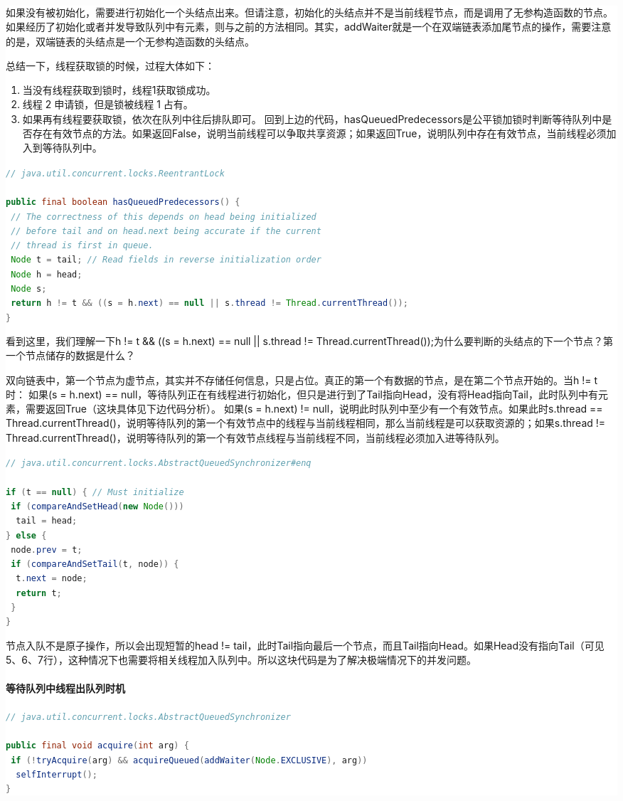 如果没有被初始化，需要进行初始化一个头结点出来。但请注意，初始化的头结点并不是当前线程节点，而是调用了无参构造函数的节点。如果经历了初始化或者并发导致队列中有元素，则与之前的方法相同。其实，addWaiter就是一个在双端链表添加尾节点的操作，需要注意的是，双端链表的头结点是一个无参构造函数的头结点。

总结一下，线程获取锁的时候，过程大体如下：

1. 当没有线程获取到锁时，线程1获取锁成功。
2. 线程 2 申请锁，但是锁被线程 1 占有。
3. 如果再有线程要获取锁，依次在队列中往后排队即可。
回到上边的代码，hasQueuedPredecessors是公平锁加锁时判断等待队列中是否存在有效节点的方法。如果返回False，说明当前线程可以争取共享资源；如果返回True，说明队列中存在有效节点，当前线程必须加入到等待队列中。

```java
// java.util.concurrent.locks.ReentrantLock

public final boolean hasQueuedPredecessors() {
 // The correctness of this depends on head being initialized
 // before tail and on head.next being accurate if the current
 // thread is first in queue.
 Node t = tail; // Read fields in reverse initialization order
 Node h = head;
 Node s;
 return h != t && ((s = h.next) == null || s.thread != Thread.currentThread());
}

```

看到这里，我们理解一下h != t && ((s = h.next) == null || s.thread != Thread.currentThread());为什么要判断的头结点的下一个节点？第一个节点储存的数据是什么？

双向链表中，第一个节点为虚节点，其实并不存储任何信息，只是占位。真正的第一个有数据的节点，是在第二个节点开始的。当h != t时： 如果(s = h.next) == null，等待队列正在有线程进行初始化，但只是进行到了Tail指向Head，没有将Head指向Tail，此时队列中有元素，需要返回True（这块具体见下边代码分析）。 如果(s = h.next) != null，说明此时队列中至少有一个有效节点。如果此时s.thread == Thread.currentThread()，说明等待队列的第一个有效节点中的线程与当前线程相同，那么当前线程是可以获取资源的；如果s.thread != Thread.currentThread()，说明等待队列的第一个有效节点线程与当前线程不同，当前线程必须加入进等待队列。

```java
// java.util.concurrent.locks.AbstractQueuedSynchronizer#enq

if (t == null) { // Must initialize
 if (compareAndSetHead(new Node()))
  tail = head;
} else {
 node.prev = t;
 if (compareAndSetTail(t, node)) {
  t.next = node;
  return t;
 }
}
```

节点入队不是原子操作，所以会出现短暂的head != tail，此时Tail指向最后一个节点，而且Tail指向Head。如果Head没有指向Tail（可见5、6、7行），这种情况下也需要将相关线程加入队列中。所以这块代码是为了解决极端情况下的并发问题。

#### 等待队列中线程出队列时机

```java
// java.util.concurrent.locks.AbstractQueuedSynchronizer

public final void acquire(int arg) {
 if (!tryAcquire(arg) && acquireQueued(addWaiter(Node.EXCLUSIVE), arg))
  selfInterrupt();
}
```
